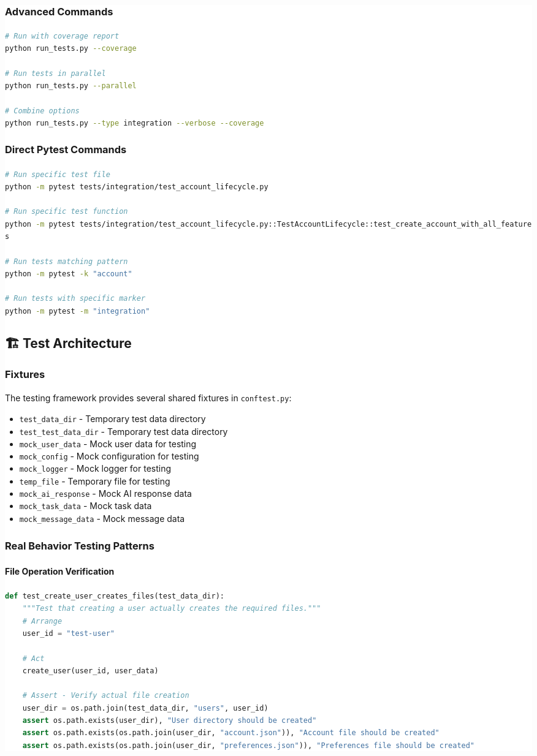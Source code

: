 ### **Advanced Commands**
```bash
# Run with coverage report
python run_tests.py --coverage

# Run tests in parallel
python run_tests.py --parallel

# Combine options
python run_tests.py --type integration --verbose --coverage
```

### **Direct Pytest Commands**
```bash
# Run specific test file
python -m pytest tests/integration/test_account_lifecycle.py

# Run specific test function
python -m pytest tests/integration/test_account_lifecycle.py::TestAccountLifecycle::test_create_account_with_all_features

# Run tests matching pattern
python -m pytest -k "account"

# Run tests with specific marker
python -m pytest -m "integration"
```

## 🏗️ **Test Architecture**

### **Fixtures**
The testing framework provides several shared fixtures in `conftest.py`:

- `test_data_dir` - Temporary test data directory
- `test_test_data_dir` - Temporary test data directory
- `mock_user_data` - Mock user data for testing
- `mock_config` - Mock configuration for testing
- `mock_logger` - Mock logger for testing
- `temp_file` - Temporary file for testing
- `mock_ai_response` - Mock AI response data
- `mock_task_data` - Mock task data
- `mock_message_data` - Mock message data

### **Real Behavior Testing Patterns**

#### **File Operation Verification**
```python
def test_create_user_creates_files(test_data_dir):
    """Test that creating a user actually creates the required files."""
    # Arrange
    user_id = "test-user"
    
    # Act
    create_user(user_id, user_data)
    
    # Assert - Verify actual file creation
    user_dir = os.path.join(test_data_dir, "users", user_id)
    assert os.path.exists(user_dir), "User directory should be created"
    assert os.path.exists(os.path.join(user_dir, "account.json")), "Account file should be created"
    assert os.path.exists(os.path.join(user_dir, "preferences.json")), "Preferences file should be created"
```
